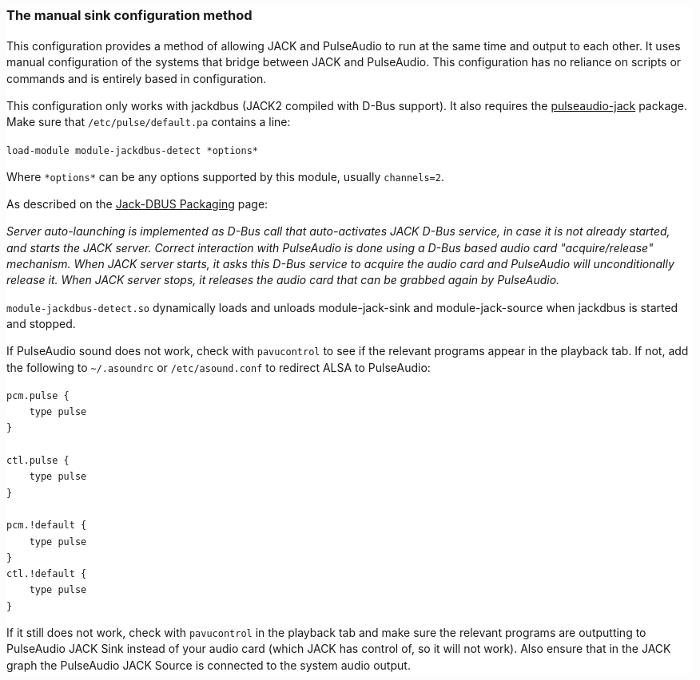 ### The manual sink configuration method

This configuration provides a method of allowing JACK and PulseAudio to run at the same time and output to each other. It uses manual configuration of the systems that bridge between JACK and PulseAudio. This configuration has no reliance on scripts or commands and is entirely based in configuration.

This configuration only works with jackdbus (JACK2 compiled with D-Bus support). It also requires the [pulseaudio-jack](https://www.archlinux.org/packages/?name=pulseaudio-jack) package. Make sure that `/etc/pulse/default.pa` contains a line:

```
load-module module-jackdbus-detect *options*

```

Where `*options*` can be any options supported by this module, usually `channels=2`.

As described on the [Jack-DBUS Packaging](https://github.com/jackaudio/jackaudio.github.com/wiki/JackDbusPackaging) page:

*Server auto-launching is implemented as D-Bus call that auto-activates JACK D-Bus service, in case it is not already started, and starts the JACK server. Correct interaction with PulseAudio is done using a D-Bus based audio card "acquire/release" mechanism. When JACK server starts, it asks this D-Bus service to acquire the audio card and PulseAudio will unconditionally release it. When JACK server stops, it releases the audio card that can be grabbed again by PulseAudio.*

`module-jackdbus-detect.so` dynamically loads and unloads module-jack-sink and module-jack-source when jackdbus is started and stopped.

If PulseAudio sound does not work, check with `pavucontrol` to see if the relevant programs appear in the playback tab. If not, add the following to `~/.asoundrc` or `/etc/asound.conf` to redirect ALSA to PulseAudio:

```
pcm.pulse {
    type pulse
}

ctl.pulse {
    type pulse
}

pcm.!default {
    type pulse
}
ctl.!default {
    type pulse
}

```

If it still does not work, check with `pavucontrol` in the playback tab and make sure the relevant programs are outputting to PulseAudio JACK Sink instead of your audio card (which JACK has control of, so it will not work). Also ensure that in the JACK graph the PulseAudio JACK Source is connected to the system audio output.
